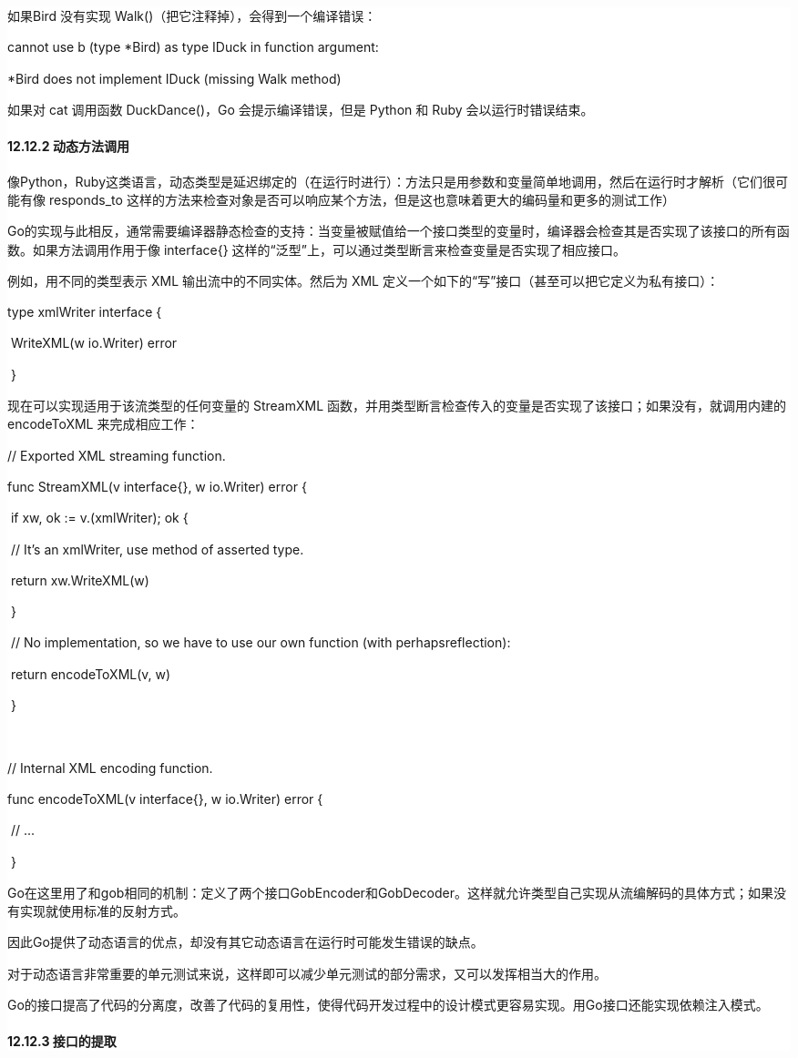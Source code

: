 如果Bird 没有实现 Walk()（把它注释掉），会得到一个编译错误：

   cannot use b (type *Bird) as type IDuck in function argument:

   *Bird does not implement IDuck (missing Walk method)

如果对 cat 调用函数 DuckDance()，Go 会提示编译错误，但是 Python 和 Ruby 会以运行时错误结束。

#### 12.12.2 动态方法调用

像Python，Ruby这类语言，动态类型是延迟绑定的（在运行时进行）：方法只是用参数和变量简单地调用，然后在运行时才解析（它们很可能有像 responds_to 这样的方法来检查对象是否可以响应某个方法，但是这也意味着更大的编码量和更多的测试工作）

Go的实现与此相反，通常需要编译器静态检查的支持：当变量被赋值给一个接口类型的变量时，编译器会检查其是否实现了该接口的所有函数。如果方法调用作用于像 interface{} 这样的“泛型”上，可以通过类型断言来检查变量是否实现了相应接口。

例如，用不同的类型表示 XML 输出流中的不同实体。然后为 XML 定义一个如下的“写”接口（甚至可以把它定义为私有接口）：

   type xmlWriter interface {

​       WriteXML(w io.Writer) error

​   }

现在可以实现适用于该流类型的任何变量的 StreamXML 函数，并用类型断言检查传入的变量是否实现了该接口；如果没有，就调用内建的 encodeToXML 来完成相应工作：

   // Exported XML streaming function.

   func StreamXML(v interface{}, w io.Writer) error {

​       if xw, ok := v.(xmlWriter); ok {

​           // It’s an xmlWriter, use method of asserted type.

​           return xw.WriteXML(w)

​       }

​       // No implementation, so we have to use our own function (with perhapsreflection):

​       return encodeToXML(v, w)

​    }

​    

   // Internal XML encoding function.

   func encodeToXML(v interface{}, w io.Writer) error {

​       // ...

​    }

Go在这里用了和gob相同的机制：定义了两个接口GobEncoder和GobDecoder。这样就允许类型自己实现从流编解码的具体方式；如果没有实现就使用标准的反射方式。

因此Go提供了动态语言的优点，却没有其它动态语言在运行时可能发生错误的缺点。

对于动态语言非常重要的单元测试来说，这样即可以减少单元测试的部分需求，又可以发挥相当大的作用。

Go的接口提高了代码的分离度，改善了代码的复用性，使得代码开发过程中的设计模式更容易实现。用Go接口还能实现依赖注入模式。

#### 12.12.3 接口的提取
